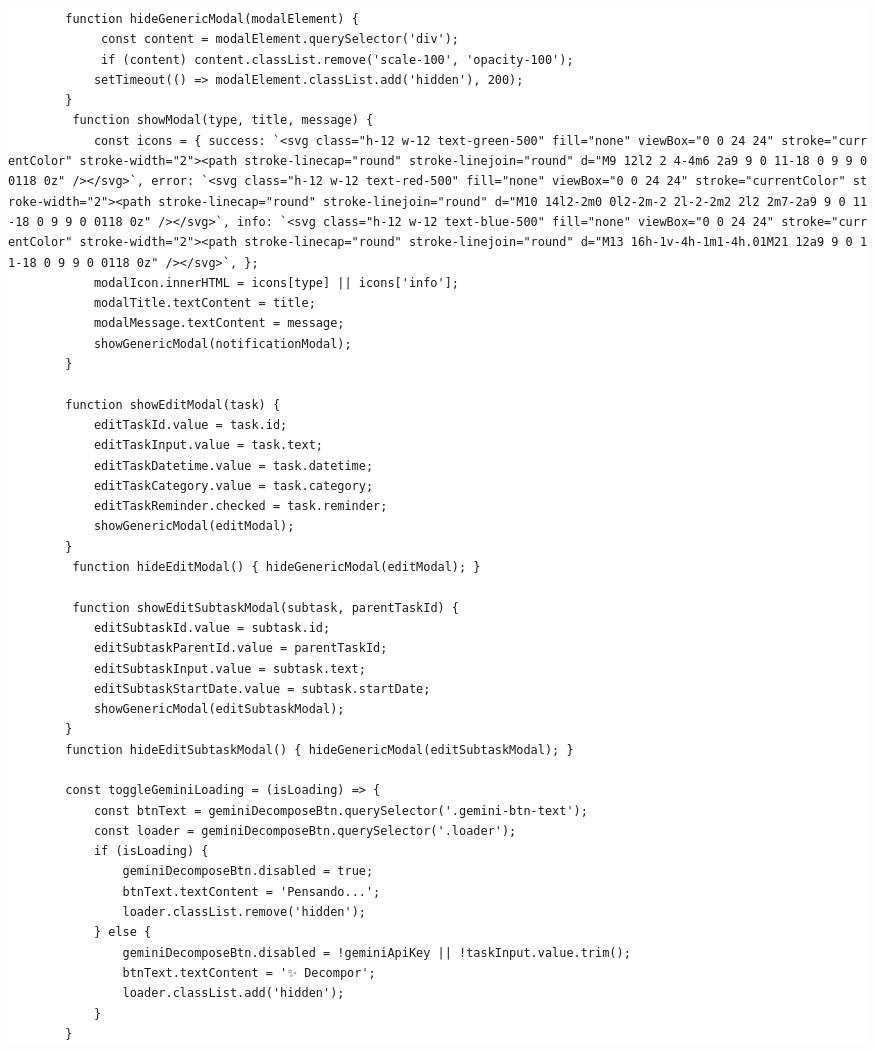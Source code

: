             function hideGenericModal(modalElement) {
                 const content = modalElement.querySelector('div');
                 if (content) content.classList.remove('scale-100', 'opacity-100');
                setTimeout(() => modalElement.classList.add('hidden'), 200);
            }
             function showModal(type, title, message) {
                const icons = { success: `<svg class="h-12 w-12 text-green-500" fill="none" viewBox="0 0 24 24" stroke="currentColor" stroke-width="2"><path stroke-linecap="round" stroke-linejoin="round" d="M9 12l2 2 4-4m6 2a9 9 0 11-18 0 9 9 0 0118 0z" /></svg>`, error: `<svg class="h-12 w-12 text-red-500" fill="none" viewBox="0 0 24 24" stroke="currentColor" stroke-width="2"><path stroke-linecap="round" stroke-linejoin="round" d="M10 14l2-2m0 0l2-2m-2 2l-2-2m2 2l2 2m7-2a9 9 0 11-18 0 9 9 0 0118 0z" /></svg>`, info: `<svg class="h-12 w-12 text-blue-500" fill="none" viewBox="0 0 24 24" stroke="currentColor" stroke-width="2"><path stroke-linecap="round" stroke-linejoin="round" d="M13 16h-1v-4h-1m1-4h.01M21 12a9 9 0 11-18 0 9 9 0 0118 0z" /></svg>`, };
                modalIcon.innerHTML = icons[type] || icons['info'];
                modalTitle.textContent = title;
                modalMessage.textContent = message;
                showGenericModal(notificationModal);
            }

            function showEditModal(task) {
                editTaskId.value = task.id;
                editTaskInput.value = task.text;
                editTaskDatetime.value = task.datetime;
                editTaskCategory.value = task.category;
                editTaskReminder.checked = task.reminder;
                showGenericModal(editModal);
            }
             function hideEditModal() { hideGenericModal(editModal); }

             function showEditSubtaskModal(subtask, parentTaskId) {
                editSubtaskId.value = subtask.id;
                editSubtaskParentId.value = parentTaskId;
                editSubtaskInput.value = subtask.text;
                editSubtaskStartDate.value = subtask.startDate;
                showGenericModal(editSubtaskModal);
            }
            function hideEditSubtaskModal() { hideGenericModal(editSubtaskModal); }

            const toggleGeminiLoading = (isLoading) => {
                const btnText = geminiDecomposeBtn.querySelector('.gemini-btn-text');
                const loader = geminiDecomposeBtn.querySelector('.loader');
                if (isLoading) {
                    geminiDecomposeBtn.disabled = true;
                    btnText.textContent = 'Pensando...';
                    loader.classList.remove('hidden');
                } else {
                    geminiDecomposeBtn.disabled = !geminiApiKey || !taskInput.value.trim();
                    btnText.textContent = '✨ Decompor';
                    loader.classList.add('hidden');
                }
            }
